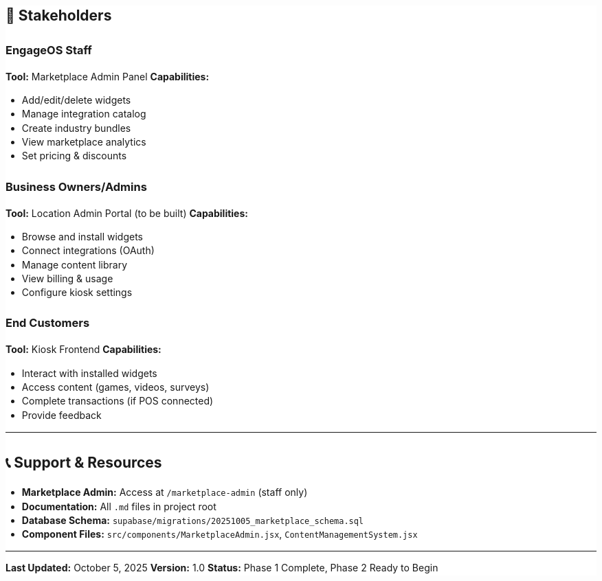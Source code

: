 ## 🤝 Stakeholders

### EngageOS Staff
**Tool:** Marketplace Admin Panel
**Capabilities:**
- Add/edit/delete widgets
- Manage integration catalog
- Create industry bundles
- View marketplace analytics
- Set pricing & discounts

### Business Owners/Admins
**Tool:** Location Admin Portal (to be built)
**Capabilities:**
- Browse and install widgets
- Connect integrations (OAuth)
- Manage content library
- View billing & usage
- Configure kiosk settings

### End Customers
**Tool:** Kiosk Frontend
**Capabilities:**
- Interact with installed widgets
- Access content (games, videos, surveys)
- Complete transactions (if POS connected)
- Provide feedback

---

## 📞 Support & Resources

- **Marketplace Admin:** Access at `/marketplace-admin` (staff only)
- **Documentation:** All `.md` files in project root
- **Database Schema:** `supabase/migrations/20251005_marketplace_schema.sql`
- **Component Files:** `src/components/MarketplaceAdmin.jsx`, `ContentManagementSystem.jsx`

---

**Last Updated:** October 5, 2025
**Version:** 1.0
**Status:** Phase 1 Complete, Phase 2 Ready to Begin
